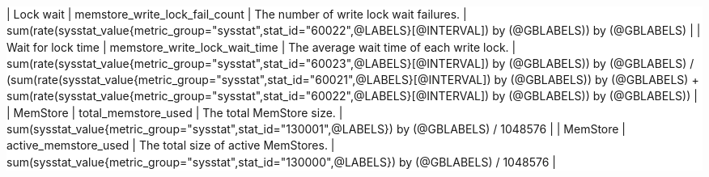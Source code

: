 | Lock wait                        | memstore_write_lock_fail_count           | The number of write lock wait failures.                                              | sum(rate(sysstat_value{metric_group="sysstat",stat_id="60022",@LABELS}\[@INTERVAL\]) by (@GBLABELS)) by (@GBLABELS)                                                                                                                                                                                                                                                                                                                                                                                                                                                                                                                                                                                                                                                                                                                                                                                                                                                                                                                                                                                                                                                                                                          |
| Wait for lock time               | memstore_write_lock_wait_time            | The average wait time of each write lock.                                            | sum(rate(sysstat_value{metric_group="sysstat",stat_id="60023",@LABELS}\[@INTERVAL\]) by (@GBLABELS)) by (@GBLABELS) / (sum(rate(sysstat_value{metric_group="sysstat",stat_id="60021",@LABELS}\[@INTERVAL\]) by (@GBLABELS)) by (@GBLABELS) + sum(rate(sysstat_value{metric_group="sysstat",stat_id="60022",@LABELS}\[@INTERVAL\]) by (@GBLABELS)) by (@GBLABELS))                                                                                                                                                                                                                                                                                                                                                                                                                                                                                                                                                                                                                                                                                                                                                                                                                                                            |
| MemStore                         | total_memstore_used                      | The total MemStore size.                                                             | sum(sysstat_value{metric_group="sysstat",stat_id="130001",@LABELS}) by (@GBLABELS) / 1048576                                                                                                                                                                                                                                                                                                                                                                                                                                                                                                                                                                                                                                                                                                                                                                                                                                                                                                                                                                                                                                                                                                                                 |
| MemStore                         | active_memstore_used                     | The total size of active MemStores.                                                  | sum(sysstat_value{metric_group="sysstat",stat_id="130000",@LABELS}) by (@GBLABELS) / 1048576                                                                                                                                                                                                                                                                                                                                                                                                                                                                                                                                                                                                                                                                                                                                                                                                                                                                                                                                                                                                                                                                                                                                 |